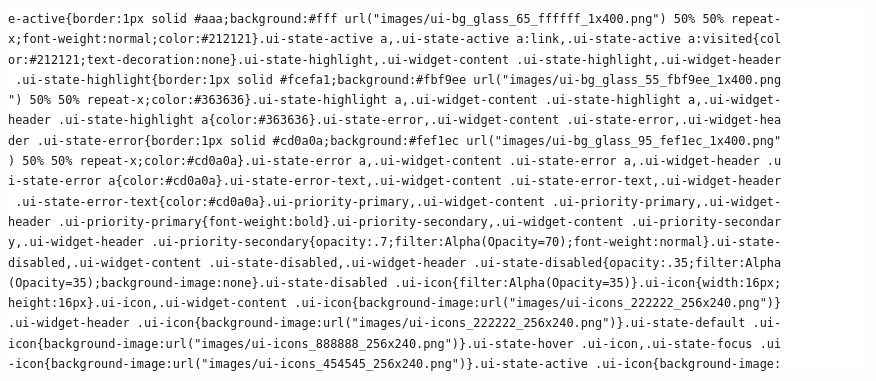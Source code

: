 ```
e-active{border:1px solid #aaa;background:#fff url("images/ui-bg_glass_65_ffffff_1x400.png") 50% 50% repeat-
x;font-weight:normal;color:#212121}.ui-state-active a,.ui-state-active a:link,.ui-state-active a:visited{col
or:#212121;text-decoration:none}.ui-state-highlight,.ui-widget-content .ui-state-highlight,.ui-widget-header
 .ui-state-highlight{border:1px solid #fcefa1;background:#fbf9ee url("images/ui-bg_glass_55_fbf9ee_1x400.png
") 50% 50% repeat-x;color:#363636}.ui-state-highlight a,.ui-widget-content .ui-state-highlight a,.ui-widget-
header .ui-state-highlight a{color:#363636}.ui-state-error,.ui-widget-content .ui-state-error,.ui-widget-hea
der .ui-state-error{border:1px solid #cd0a0a;background:#fef1ec url("images/ui-bg_glass_95_fef1ec_1x400.png"
) 50% 50% repeat-x;color:#cd0a0a}.ui-state-error a,.ui-widget-content .ui-state-error a,.ui-widget-header .u
i-state-error a{color:#cd0a0a}.ui-state-error-text,.ui-widget-content .ui-state-error-text,.ui-widget-header
 .ui-state-error-text{color:#cd0a0a}.ui-priority-primary,.ui-widget-content .ui-priority-primary,.ui-widget-
header .ui-priority-primary{font-weight:bold}.ui-priority-secondary,.ui-widget-content .ui-priority-secondar
y,.ui-widget-header .ui-priority-secondary{opacity:.7;filter:Alpha(Opacity=70);font-weight:normal}.ui-state-
disabled,.ui-widget-content .ui-state-disabled,.ui-widget-header .ui-state-disabled{opacity:.35;filter:Alpha
(Opacity=35);background-image:none}.ui-state-disabled .ui-icon{filter:Alpha(Opacity=35)}.ui-icon{width:16px;
height:16px}.ui-icon,.ui-widget-content .ui-icon{background-image:url("images/ui-icons_222222_256x240.png")}
.ui-widget-header .ui-icon{background-image:url("images/ui-icons_222222_256x240.png")}.ui-state-default .ui-
icon{background-image:url("images/ui-icons_888888_256x240.png")}.ui-state-hover .ui-icon,.ui-state-focus .ui
-icon{background-image:url("images/ui-icons_454545_256x240.png")}.ui-state-active .ui-icon{background-image:
